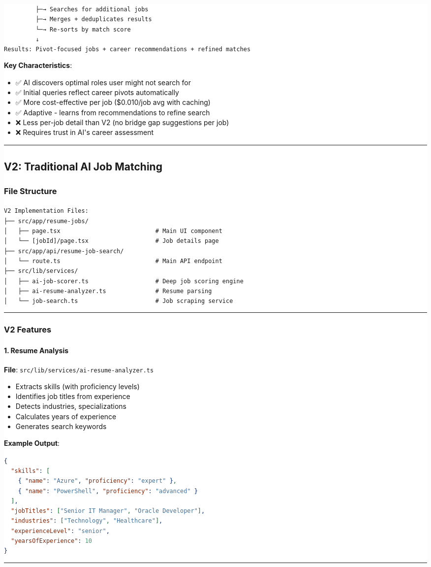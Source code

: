 ```
         ├─→ Searches for additional jobs
         ├─→ Merges + deduplicates results
         └─→ Re-sorts by match score
         ↓
Results: Pivot-focused jobs + career recommendations + refined matches
```

**Key Characteristics**:
- ✅ AI discovers optimal roles user might not search for
- ✅ Initial queries reflect career pivots automatically
- ✅ More cost-effective per job ($0.010/job avg with caching)
- ✅ Adaptive - learns from recommendations to refine search
- ❌ Less per-job detail than V2 (no bridge gap suggestions per job)
- ❌ Requires trust in AI's career assessment

---

## V2: Traditional AI Job Matching

### **File Structure**

```
V2 Implementation Files:
├── src/app/resume-jobs/
│   ├── page.tsx                           # Main UI component
│   └── [jobId]/page.tsx                   # Job details page
├── src/app/api/resume-job-search/
│   └── route.ts                           # Main API endpoint
├── src/lib/services/
│   ├── ai-job-scorer.ts                   # Deep job scoring engine
│   ├── ai-resume-analyzer.ts              # Resume parsing
│   └── job-search.ts                      # Job scraping service
```

---

### **V2 Features**

#### **1. Resume Analysis**
**File**: `src/lib/services/ai-resume-analyzer.ts`

- Extracts skills (with proficiency levels)
- Identifies job titles from experience
- Detects industries, specializations
- Calculates years of experience
- Generates search keywords

**Example Output**:
```json
{
  "skills": [
    { "name": "Azure", "proficiency": "expert" },
    { "name": "PowerShell", "proficiency": "advanced" }
  ],
  "jobTitles": ["Senior IT Manager", "Oracle Developer"],
  "industries": ["Technology", "Healthcare"],
  "experienceLevel": "senior",
  "yearsOfExperience": 10
}
```

---